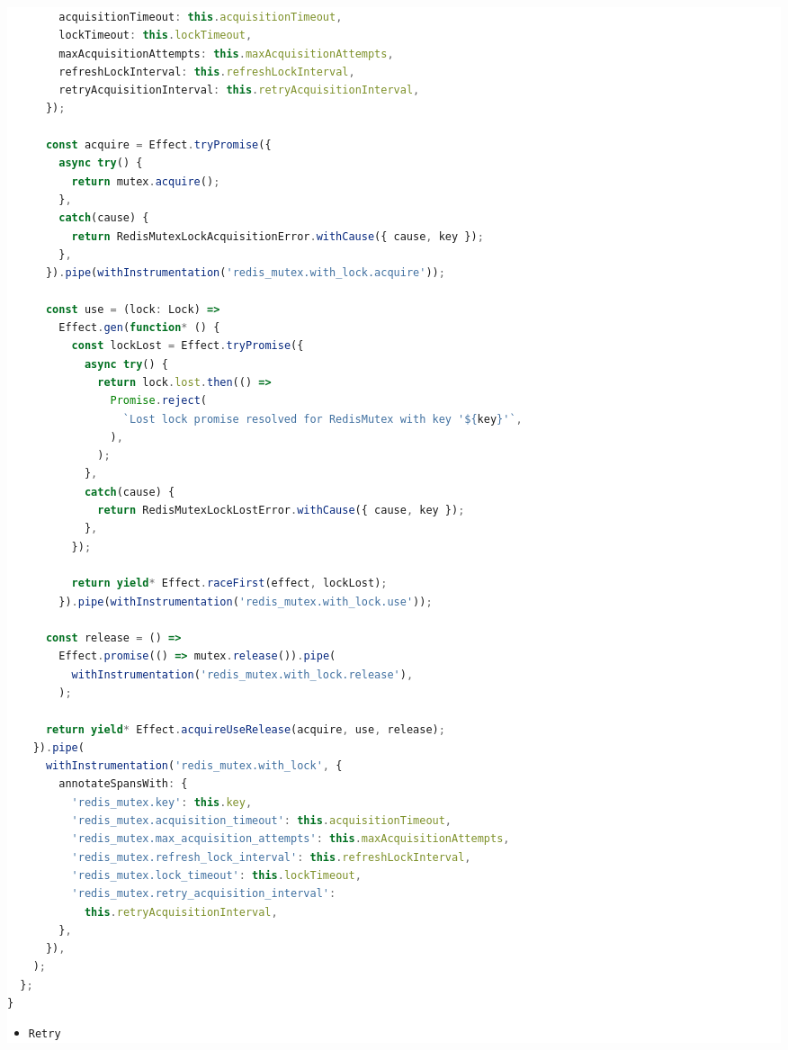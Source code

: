 ```typescript
        acquisitionTimeout: this.acquisitionTimeout,
        lockTimeout: this.lockTimeout,
        maxAcquisitionAttempts: this.maxAcquisitionAttempts,
        refreshLockInterval: this.refreshLockInterval,
        retryAcquisitionInterval: this.retryAcquisitionInterval,
      });

      const acquire = Effect.tryPromise({
        async try() {
          return mutex.acquire();
        },
        catch(cause) {
          return RedisMutexLockAcquisitionError.withCause({ cause, key });
        },
      }).pipe(withInstrumentation('redis_mutex.with_lock.acquire'));

      const use = (lock: Lock) =>
        Effect.gen(function* () {
          const lockLost = Effect.tryPromise({
            async try() {
              return lock.lost.then(() =>
                Promise.reject(
                  `Lost lock promise resolved for RedisMutex with key '${key}'`,
                ),
              );
            },
            catch(cause) {
              return RedisMutexLockLostError.withCause({ cause, key });
            },
          });

          return yield* Effect.raceFirst(effect, lockLost);
        }).pipe(withInstrumentation('redis_mutex.with_lock.use'));

      const release = () =>
        Effect.promise(() => mutex.release()).pipe(
          withInstrumentation('redis_mutex.with_lock.release'),
        );

      return yield* Effect.acquireUseRelease(acquire, use, release);
    }).pipe(
      withInstrumentation('redis_mutex.with_lock', {
        annotateSpansWith: {
          'redis_mutex.key': this.key,
          'redis_mutex.acquisition_timeout': this.acquisitionTimeout,
          'redis_mutex.max_acquisition_attempts': this.maxAcquisitionAttempts,
          'redis_mutex.refresh_lock_interval': this.refreshLockInterval,
          'redis_mutex.lock_timeout': this.lockTimeout,
          'redis_mutex.retry_acquisition_interval':
            this.retryAcquisitionInterval,
        },
      }),
    );
  };
}
```
- `Retry`
